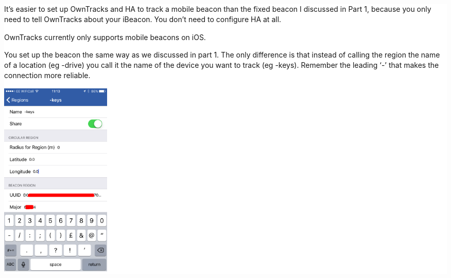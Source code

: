 

It’s easier to set up OwnTracks and HA to track a mobile beacon than the fixed beacon I discussed in Part 1, because you only need to tell OwnTracks about your iBeacon. You don’t need to configure HA at all.

<p class='note warning'>OwnTracks currently only supports mobile beacons on iOS.</p>

You set up the beacon the same way as we discussed in part 1. The only difference is that instead of calling the region the name of a location (eg -drive) you call it the name of the device you want to track (eg -keys). Remember the leading ‘-’ that makes the connection more reliable.

<p class='img'>
  <img  width='200' src='/images/blog/2016-04-ibeacons/owntracks_beacon_setup.png'>